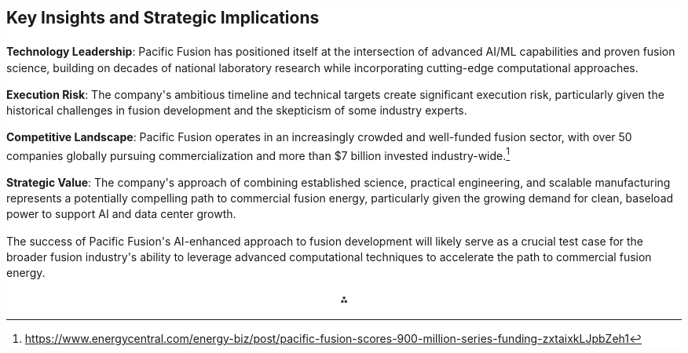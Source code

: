 ## Key Insights and Strategic Implications

**Technology Leadership**: Pacific Fusion has positioned itself at the intersection of advanced AI/ML capabilities and proven fusion science, building on decades of national laboratory research while incorporating cutting-edge computational approaches.

**Execution Risk**: The company's ambitious timeline and technical targets create significant execution risk, particularly given the historical challenges in fusion development and the skepticism of some industry experts.

**Competitive Landscape**: Pacific Fusion operates in an increasingly crowded and well-funded fusion sector, with over 50 companies globally pursuing commercialization and more than \$7 billion invested industry-wide.[^14]

**Strategic Value**: The company's approach of combining established science, practical engineering, and scalable manufacturing represents a potentially compelling path to commercial fusion energy, particularly given the growing demand for clean, baseload power to support AI and data center growth.

The success of Pacific Fusion's AI-enhanced approach to fusion development will likely serve as a crucial test case for the broader fusion industry's ability to leverage advanced computational techniques to accelerate the path to commercial fusion energy.

<div style="text-align: center">⁂</div>

[^1]: https://mr.research.columbia.edu/events/plasma-physics-colloquium-leland-ellison-pacific-fusion

[^2]: https://www.climatetechlist.com/job/pacific-fusion-phd-intern-machine-learning-tc7dyaBjEeCk53

[^3]: https://datasciencejobs.com/jobs/phd-intern-machine-learning-pacific-fusion-united-states-1/

[^4]: https://www.ans.org/news/2025-04-21/article-6938/pacific-fusion-predicts-1000fold-leap-in-performance-net-facility-gain-by-2030/

[^5]: https://www.ans.org/news/article-6980/pacific-fusion-fusing-pulser-innovation-with-general-atomics-expertise/

[^6]: https://www.ga.com/pacific-fusion-and-ga-team-up-to-deliver-breakthroughs-in-inertial-fusion-energy

[^7]: https://www.livescience.com/planet-earth/nuclear-energy/nuclear-fusion-could-be-the-clean-energy-of-the-future-but-these-tough-challenges-stand-in-the-way

[^8]: https://www.geekwire.com/2025/were-definitely-on-the-back-foot-u-s-risks-losing-fusion-energy-race-to-china-industry-leaders-warn/

[^9]: https://fusionenergyinsights.com/blog/post/pacific-fusion-comes-out-of-stealth-mode-with-900m-funding-announcement

[^10]: https://www.fusionindustryassociation.org/over-2-5-billion-invested-in-fusion-industry-in-past-year/

[^11]: https://www.neimagazine.com/news/fusion-supply-chain-spending-surges/

[^12]: https://www.washingtonpost.com/climate-solutions/2025/06/23/fusion-energy-climate-science/

[^13]: https://www.generalcatalyst.com/stories/our-investment-in-pacific-fusion

[^14]: https://www.energycentral.com/energy-biz/post/pacific-fusion-scores-900-million-series-funding-zxtaixkLJpbZeh1

[^15]: https://www.pacificfusion.com/updates/crada-sandia-national-laboratories

[^16]: https://pacificfusion.com/updates/cooperative-research-and-development-agreement-with-lawrence-livermore-national-laboratory

[^17]: https://www.designdevelopmenttoday.com/home/news/22945879/pacific-fusion-pursues-locating-1b-research-facility-in-new-mexico

[^18]: https://www.abq.org/2025/07/16/pacific-fusion-pursues-locating-1b-research-facility-in-albuquerque/

[^19]: https://livermore.pacificfusion.com

[^20]: https://patch.com/california/livermore/livermore-could-host-billion-dollar-fusion-energy-research-facility

[^21]: https://www.bizjournals.com/sanfrancisco/news/2025/02/06/hines-alameda-point-pacific-fusion.html

[^22]: https://www.globest.com/2025/02/10/hines-to-build-fusion-energy-rd-complex-at-alameda-point-/

[^23]: https://ignition-news.com/pacific-fusion-plots-a-path-to-net-gain/

[^24]: https://techcrunch.com/2025/04/15/heres-how-pacific-fusion-plans-to-build-a-fusion-power-plant/

[^25]: https://www.aboutamazon.eu/news/sustainability/new-report-shows-that-ai-can-help-advance-fusion-energy-ushering-in-a-cleaner-energy-future

[^26]: https://www.latitudemedia.com/news/can-ai-get-us-closer-to-fusion/

[^27]: https://www.microsoft.com/en-us/research/blog/microsoft-fusion-summit-explores-how-ai-can-accelerate-fusion-research/

[^28]: https://newsletter.mcj.vc/p/pacific-fusion

[^29]: https://fortune.com/2025/05/07/nuclear-fusion-energy-ai-sam-altman-helion-pacific-commonwealth-timelines/

[^30]: https://www.pacificfusion.com/updates/founders-letter

[^31]: https://www.linkedin.com/posts/clea-kolster-phd_pacific-fusion-introducing-pacific-fusion-activity-7255735641236201472-Kg_y

[^32]: https://www.linkedin.com/posts/trousdaleventures_exclusive-heres-how-pacific-fusion-plans-activity-7327694296139071491-Zkeh

[^33]: https://www.pacificfusion.com/updates/a-1000x-leap-toward-commercial-fusion

[^34]: https://www.cleantech.com/release/ai-boom-driving-renewed-growth-in-fusion/

[^35]: https://www.nucnet.org/news/fusion-industry-sees-significant-increase-in-funding-but-says-investment-remains-a-major-challenge-7-4-2025

[^36]: https://www.reddit.com/r/fusion/comments/1h0ka4t/top_fusion_energy_funding_rounds_in_2024/

[^37]: https://www.neimagazine.com/news/major-funding-boosts-pacific-fusions-expansion/

[^38]: https://thefusionreport.substack.com/p/pacific-fusion-big-names-and-900m

[^39]: https://www.pacificfusion.com

[^40]: https://www.ans.org/news/tag-pacific fusion/

[^41]: https://www.instagram.com/explore/topics/381075828115455/pacific-fusion/

[^42]: https://www.ocosec.org/secondment-opportunity-pacific-analyst-program/

[^43]: https://www.ans.org/news/tag-inertial fusion energy/

[^44]: https://www.linkedin.com/company/pacificfusion

[^45]: https://forumsec.org/sites/default/files/2025-04/Pacific Security 2025.pdf

[^46]: https://www.indeed.com/q-pacific-fusion-l-san-leandro,-ca-jobs.html

[^47]: https://www.cabq.gov/mayor/news/albuquerque-is-a-finalist-for-a-1-billion-fusion-energy-plant


[^48]: https://www.instagram.com/pacificfusionrunway/?hl=en
[^49]: https://www.peaknano.com/blog/fusion-energys-strategic-impact
[^50]: https://www.pacificfusion.com/updates
[^51]: https://www.instagram.com/reel/DDSYAsezIEB/?hl=en
[^52]: https://alamedapointenviro.com/2025/08/08/chevrons-tardy-cleanup-could-lose-pacific-fusion-deal-for-alameda/
[^53]: https://edd.newmexico.gov/pr/pacific-fusion-pursues-locating-1b-research-facility-in-albuquerque/
[^54]: https://www.pacificfusioncentre.org
[^55]: https://thefusionreport.substack.com/p/interview-with-pacific-fusion-on
[^56]: https://www.ans.org/news/article-6523/whats-different-about-pacific-fusions-pulsed-magnetic-concept/
[^57]: https://www.pasifikafusion.co.nz
[^58]: https://teamraft.com/resources/icymi/the-pacific-problem-how-to-make-golden-dome-a-reality/
[^59]: https://www.linkedin.com/posts/mtrevithick_pacific-fusion-introducing-pacific-fusion-activity-7255566934933397504-J65X
[^60]: https://www.reddit.com/r/fusion/comments/17gdmlf/why_artificial_intelligence_is_gaining_importance/
[^61]: https://science.osti.gov/-/media/fes/pdf/workshop-reports/FES_ASCR_Machine_Learning_Report.pdf
[^62]: https://www.globenewswire.com/news-release/2025/04/24/3067836/0/en/Pacific-Fusion-and-General-Atomics-Team-Up-to-Deliver-Breakthroughs-in-Inertial-Fusion-Energy.html
[^63]: https://www.microsoft.com/en-us/research/video/advancing-fusion-with-ml-ai/
[^64]: https://news.mit.edu/2025/unlocking-secrets-fusions-core-ai-enhanced-simulations-0218
[^65]: https://www.bloomberg.com/news/articles/2024-10-25/nuclear-startup-pacific-fusion-raises-900-million-in-funding
[^66]: https://www.reddit.com/r/fusion/comments/su0y69/deepmind_of_recent_alphafold_fame_talk_about/
[^67]: https://fusionxinvest.com/insight/7409/in-conversation-will-regan-pacific-fusion/
[^68]: https://www.reddit.com/r/fusion/comments/1gf5fbr/pacific_fusion_big_names_and_900m_round_a/
[^69]: https://www.world-nuclear-news.org/articles/access-to-funding-remains-a-major-issue-for-fusion-says-fia
[^70]: https://www.fusion.ucla.edu/publications/
[^71]: https://arxiv.org/html/2408.15206v1
[^72]: https://arxiv.org/html/2504.10680v1
[^73]: https://www.reddit.com/r/fusion/comments/18b2v4y/books_articles_on_the_state_of_fusion/
[^74]: https://pacific-fusion.files.svdcdn.com/production/arxiv_submit.pdf?dm=1744667891
[^75]: https://www.reddit.com/r/fusion/comments/hn8bee/what_are_some_of_the_most_important_academic/
[^76]: https://today.ucsd.edu/story/momentum-for-fusion-energy-in-california-continues-at-uc-workshop